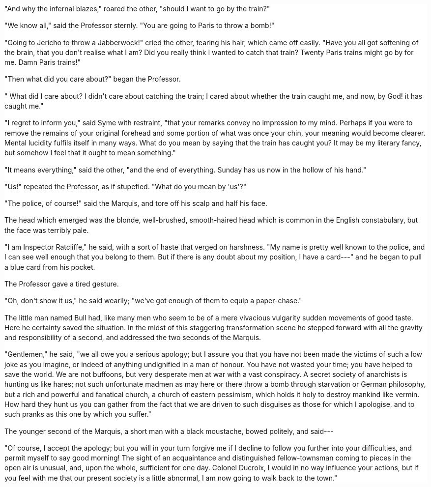 "And why the infernal blazes," roared the other, "should I want to go by the train?"

"We know all," said the Professor sternly. "You are going to Paris to throw a bomb!"

"Going to Jericho to throw a Jabberwock!" cried the other, tearing his hair, which came off easily. "Have you all got softening of the brain, that you don't realise what I am? Did you really think I wanted to catch that train? Twenty Paris trains might go by for me. Damn Paris trains!"

"Then what did you care about?" began the Professor.

" What did I care about? I didn't care about catching the train; I cared about whether the train caught me, and now, by God! it has caught me."

"I regret to inform you," said Syme with restraint, "that your remarks convey no impression to my mind. Perhaps if you were to remove the remains of your original forehead and some portion of what was once your chin, your meaning would become clearer. Mental lucidity fulfils itself in many ways. What do you mean by saying that the train has caught you? It may be my literary fancy, but somehow I feel that it ought to mean something."

"It means everything," said the other, "and the end of everything. Sunday has us now in the hollow of his hand."

"Us!" repeated the Professor, as if stupefied. "What do you mean by 'us'?"

"The police, of course!" said the Marquis, and tore off his scalp and half his face.

The head which emerged was the blonde, well-brushed, smooth-haired head which is common in the English constabulary, but the face was terribly pale.

"I am Inspector Ratcliffe," he said, with a sort of haste that verged on harshness. "My name is pretty well known to the police, and I can see well enough that you belong to them. But if there is any doubt about my position, I have a card---" and he began to pull a blue card from his pocket.

The Professor gave a tired gesture.

"Oh, don't show it us," he said wearily; "we've got enough of them to equip a paper-chase."

The little man named Bull had, like many men who seem to be of a mere vivacious vulgarity sudden movements of good taste. Here he certainty saved the situation. In the midst of this staggering transformation scene he stepped forward with all the gravity and responsibility of a second, and addressed the two seconds of the Marquis.

"Gentlemen," he said, "we all owe you a serious apology; but I assure you that you have not been made the victims of such a low joke as you imagine, or indeed of anything undignified in a man of honour. You have not wasted your time; you have helped to save the world. We are not buffoons, but very desperate men at war with a vast conspiracy. A secret society of anarchists is hunting us like hares; not such unfortunate madmen as may here or there throw a bomb through starvation or German philosophy, but a rich and powerful and fanatical church, a church of eastern pessimism, which holds it holy to destroy mankind like vermin. How hard they hunt us you can gather from the fact that we are driven to such disguises as those for which I apologise, and to such pranks as this one by which you suffer."

The younger second of the Marquis, a short man with a black moustache, bowed politely, and said---

"Of course, I accept the apology; but you will in your turn forgive me if I decline to follow you further into your difficulties, and permit myself to say good morning! The sight of an acquaintance and distinguished fellow-townsman coming to pieces in the open air is unusual, and, upon the whole, sufficient for one day. Colonel Ducroix, I would in no way influence your actions, but if you feel with me that our present society is a little abnormal, I am now going to walk back to the town."
